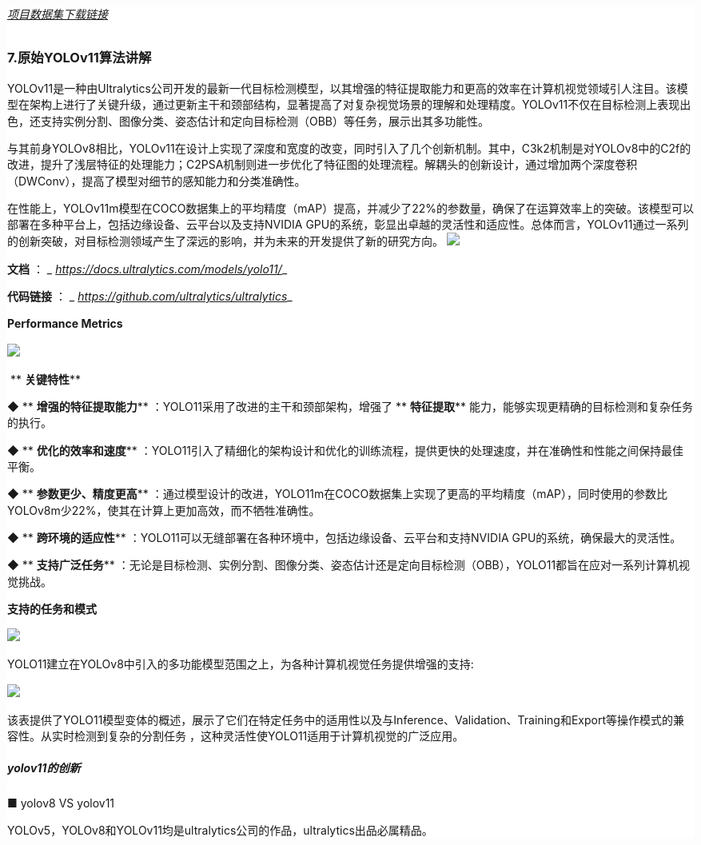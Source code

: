 


###### [项目数据集下载链接](https://kdocs.cn/l/cszuIiCKVNis)

### 7.原始YOLOv11算法讲解

YOLOv11是一种由Ultralytics公司开发的最新一代目标检测模型，以其增强的特征提取能力和更高的效率在计算机视觉领域引人注目。该模型在架构上进行了关键升级，通过更新主干和颈部结构，显著提高了对复杂视觉场景的理解和处理精度。YOLOv11不仅在目标检测上表现出色，还支持实例分割、图像分类、姿态估计和定向目标检测（OBB）等任务，展示出其多功能性。

与其前身YOLOv8相比，YOLOv11在设计上实现了深度和宽度的改变，同时引入了几个创新机制。其中，C3k2机制是对YOLOv8中的C2f的改进，提升了浅层特征的处理能力；C2PSA机制则进一步优化了特征图的处理流程。解耦头的创新设计，通过增加两个深度卷积（DWConv），提高了模型对细节的感知能力和分类准确性。

在性能上，YOLOv11m模型在COCO数据集上的平均精度（mAP）提高，并减少了22%的参数量，确保了在运算效率上的突破。该模型可以部署在多种平台上，包括边缘设备、云平台以及支持NVIDIA GPU的系统，彰显出卓越的灵活性和适应性。总体而言，YOLOv11通过一系列的创新突破，对目标检测领域产生了深远的影响，并为未来的开发提供了新的研究方向。
![](https://i-blog.csdnimg.cn/direct/fc1e010f3773421e975ab6f8b3ddb311.png)



****文档**** ： _ _https://docs.ultralytics.com/models/yolo11/__

****代码链接**** ： _ _https://github.com/ultralytics/ultralytics__

******Performance Metrics******

![](https://i-blog.csdnimg.cn/direct/afac57ddf3e84b5183777f3e07873070.png)

​ ** **关键特性****

****◆**** ** **增强的特征提取能力**** ：YOLO11采用了改进的主干和颈部架构，增强了 ** **特征提取****
能力，能够实现更精确的目标检测和复杂任务的执行。

****◆**** ** **优化的效率和速度****
：YOLO11引入了精细化的架构设计和优化的训练流程，提供更快的处理速度，并在准确性和性能之间保持最佳平衡。

****◆**** ** **参数更少、精度更高****
：通过模型设计的改进，YOLO11m在COCO数据集上实现了更高的平均精度（mAP），同时使用的参数比YOLOv8m少22%，使其在计算上更加高效，而不牺牲准确性。

****◆**** ** **跨环境的适应性**** ：YOLO11可以无缝部署在各种环境中，包括边缘设备、云平台和支持NVIDIA
GPU的系统，确保最大的灵活性。

****◆**** ** **支持广泛任务****
：无论是目标检测、实例分割、图像分类、姿态估计还是定向目标检测（OBB），YOLO11都旨在应对一系列计算机视觉挑战。

****支持的任务和模式****

![](https://i-blog.csdnimg.cn/direct/11d09a7ec3d84c4b8bfe57a382b80561.png)

​YOLO11建立在YOLOv8中引入的多功能模型范围之上，为各种计算机视觉任务提供增强的支持:

![](https://i-blog.csdnimg.cn/direct/e21e0e1d2c424df981c1c1aadd96b619.png)

​该表提供了YOLO11模型变体的概述，展示了它们在特定任务中的适用性以及与Inference、Validation、Training和Export等操作模式的兼容性。从实时检测到复杂的分割任务
，这种灵活性使YOLO11适用于计算机视觉的广泛应用。

##### yolov11的创新

■ yolov8 VS yolov11

YOLOv5，YOLOv8和YOLOv11均是ultralytics公司的作品，ultralytics出品必属精品。
